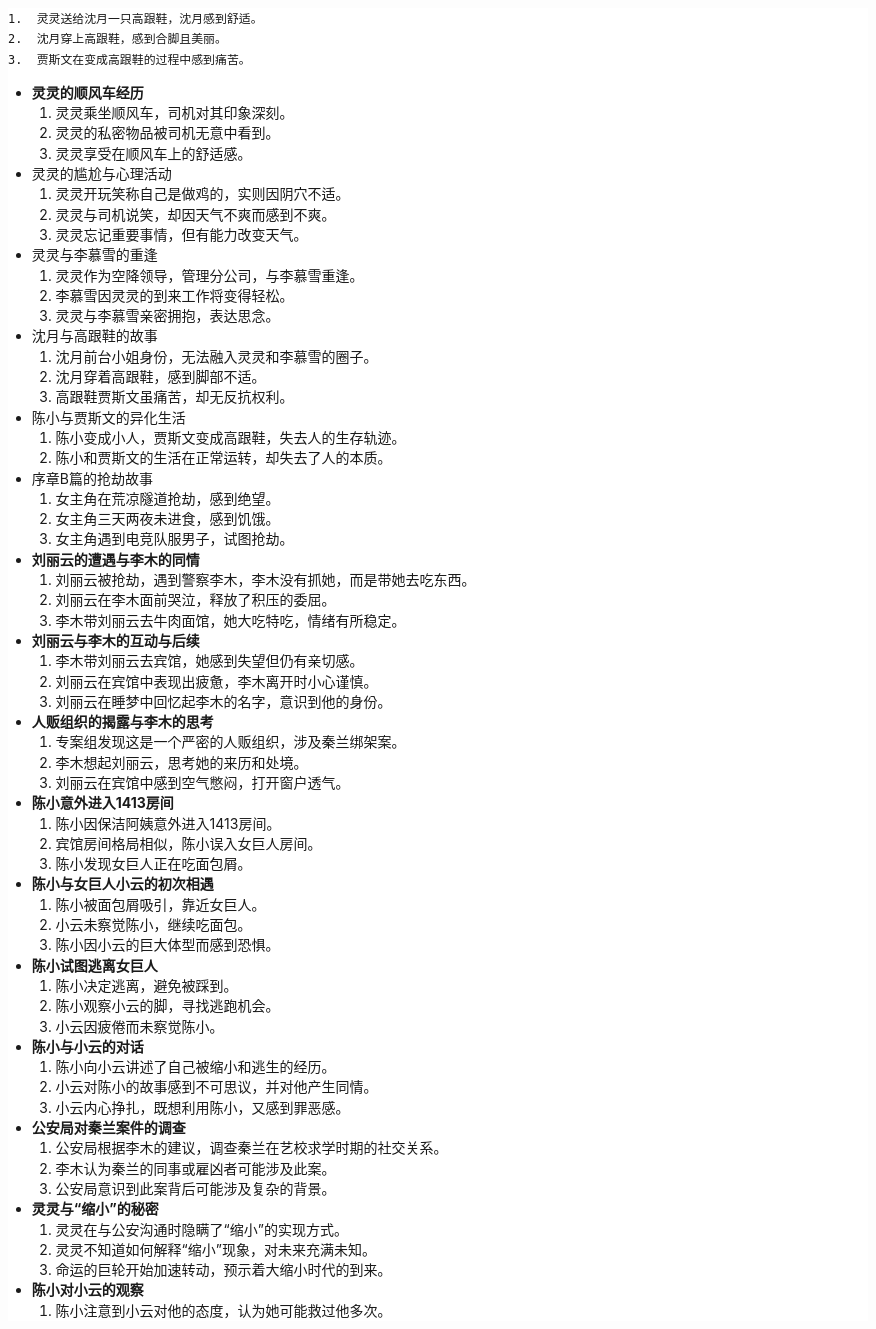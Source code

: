     1.  灵灵送给沈月一只高跟鞋，沈月感到舒适。
    2.  沈月穿上高跟鞋，感到合脚且美丽。
    3.  贾斯文在变成高跟鞋的过程中感到痛苦。
-   **灵灵的顺风车经历**
    1.  灵灵乘坐顺风车，司机对其印象深刻。
    2.  灵灵的私密物品被司机无意中看到。
    3.  灵灵享受在顺风车上的舒适感。
-   灵灵的尴尬与心理活动
    1.  灵灵开玩笑称自己是做鸡的，实则因阴穴不适。
    2.  灵灵与司机说笑，却因天气不爽而感到不爽。
    3.  灵灵忘记重要事情，但有能力改变天气。
-   灵灵与李慕雪的重逢
    1.  灵灵作为空降领导，管理分公司，与李慕雪重逢。
    2.  李慕雪因灵灵的到来工作将变得轻松。
    3.  灵灵与李慕雪亲密拥抱，表达思念。
-   沈月与高跟鞋的故事
    1.  沈月前台小姐身份，无法融入灵灵和李慕雪的圈子。
    2.  沈月穿着高跟鞋，感到脚部不适。
    3.  高跟鞋贾斯文虽痛苦，却无反抗权利。
-   陈小与贾斯文的异化生活
    1.  陈小变成小人，贾斯文变成高跟鞋，失去人的生存轨迹。
    2.  陈小和贾斯文的生活在正常运转，却失去了人的本质。
-   序章B篇的抢劫故事
    1.  女主角在荒凉隧道抢劫，感到绝望。
    2.  女主角三天两夜未进食，感到饥饿。
    3.  女主角遇到电竞队服男子，试图抢劫。
-   **刘丽云的遭遇与李木的同情**
    1.  刘丽云被抢劫，遇到警察李木，李木没有抓她，而是带她去吃东西。
    2.  刘丽云在李木面前哭泣，释放了积压的委屈。
    3.  李木带刘丽云去牛肉面馆，她大吃特吃，情绪有所稳定。
-   **刘丽云与李木的互动与后续**
    1.  李木带刘丽云去宾馆，她感到失望但仍有亲切感。
    2.  刘丽云在宾馆中表现出疲惫，李木离开时小心谨慎。
    3.  刘丽云在睡梦中回忆起李木的名字，意识到他的身份。
-   **人贩组织的揭露与李木的思考**
    1.  专案组发现这是一个严密的人贩组织，涉及秦兰绑架案。
    2.  李木想起刘丽云，思考她的来历和处境。
    3.  刘丽云在宾馆中感到空气憋闷，打开窗户透气。
-   **陈小意外进入1413房间**
    1.  陈小因保洁阿姨意外进入1413房间。
    2.  宾馆房间格局相似，陈小误入女巨人房间。
    3.  陈小发现女巨人正在吃面包屑。
-   **陈小与女巨人小云的初次相遇**
    1.  陈小被面包屑吸引，靠近女巨人。
    2.  小云未察觉陈小，继续吃面包。
    3.  陈小因小云的巨大体型而感到恐惧。
-   **陈小试图逃离女巨人**
    1.  陈小决定逃离，避免被踩到。
    2.  陈小观察小云的脚，寻找逃跑机会。
    3.  小云因疲倦而未察觉陈小。
-   **陈小与小云的对话**
    1.  陈小向小云讲述了自己被缩小和逃生的经历。
    2.  小云对陈小的故事感到不可思议，并对他产生同情。
    3.  小云内心挣扎，既想利用陈小，又感到罪恶感。
-   **公安局对秦兰案件的调查**
    1.  公安局根据李木的建议，调查秦兰在艺校求学时期的社交关系。
    2.  李木认为秦兰的同事或雇凶者可能涉及此案。
    3.  公安局意识到此案背后可能涉及复杂的背景。
-   **灵灵与“缩小”的秘密**
    1.  灵灵在与公安沟通时隐瞒了“缩小”的实现方式。
    2.  灵灵不知道如何解释“缩小”现象，对未来充满未知。
    3.  命运的巨轮开始加速转动，预示着大缩小时代的到来。
-   **陈小对小云的观察**
    1.  陈小注意到小云对他的态度，认为她可能救过他多次。